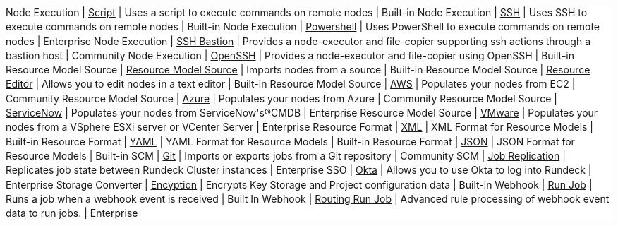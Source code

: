 Node Execution | [Script](/manual/projects/node-execution/script.md)                                                             | Uses a script to execute commands on remote nodes | Built-in
Node Execution | [SSH](/manual/projects/node-execution/ssh.md)                                                                   | Uses SSH to execute commands on remote nodes | Built-in
Node Execution | [Powershell](/manual/projects/node-execution/powershell.md)                                                     | Uses PowerShell to execute commands on remote nodes | Enterprise
Node Execution | [SSH Bastion](/manual/projects/node-execution/bastionssh.md)                                                    | Provides a node-executor and file-copier supporting ssh actions through a bastion host | Community
Node Execution | [OpenSSH](/manual/projects/node-execution/openssh.md)                                                           | Provides a node-executor and file-copier using OpenSSH | Built-in
Resource Model Source | [Resource Model Source](/manual/projects/resource-model-sources/builtin.md)                                     | Imports nodes from a source | Built-in
Resource Model Source | [Resource Editor](/manual/projects/resource-model-sources/resource-editor.md)                                   | Allows you to edit nodes in a text editor | Built-in
Resource Model Source | [AWS](/manual/projects/resource-model-sources/aws.md)                                                           | Populates your nodes from EC2 | Community
Resource Model Source | [Azure](/manual/projects/resource-model-sources/azure.md)                                                       | Populates your nodes from Azure | Community
Resource Model Source | [ServiceNow](/manual/projects/resource-model-sources/servicenow.md)                                             | Populates your nodes from ServiceNow's&reg;CMDB | Enterprise
Resource Model Source | [VMware](/manual/projects/resource-model-sources/vmware.md)                                                     | Populates your nodes from a VSphere ESXi server or VCenter Server | Enterprise
Resource Format | [XML](/manual/document-format-reference/resource-v13.md)                                                        | XML Format for Resource Models | Built-in
Resource Format | [YAML](/manual/document-format-reference/resource-yaml-v13.md)                                                  | YAML Format for Resource Models | Built-in
Resource Format | [JSON](/manual/document-format-reference/resource-json-v10.md)                                                  | JSON Format for Resource Models | Built-in
SCM | [Git](/manual/projects/scm/git.md)                                                                              | Imports or exports jobs from a Git repository | Community
SCM | [Job Replication](/manual/projects/scm/job-replication.md)                                                      | Replicates job state between Rundeck Cluster instances | Enterprise
SSO | [Okta](/administration/security/sso/index.md)                                                                   | Allows you to use Okta to log into Rundeck | Enterprise
Storage Converter | [Encyption](/administration/configuration/plugins/bundled-plugins.md#jasypt-encryption-plugin)                  | Encrypts Key Storage and Project configuration data | Built-in
Webhook | [Run Job](/manual/webhooks/run-job.md)                                                                          | Runs a job when a webhook event is received | Built In
Webhook | [Routing Run Job](/manual/webhooks/advanced-run-job.md)                                                         | Advanced rule processing of webhook event data to run jobs. | Enterprise
